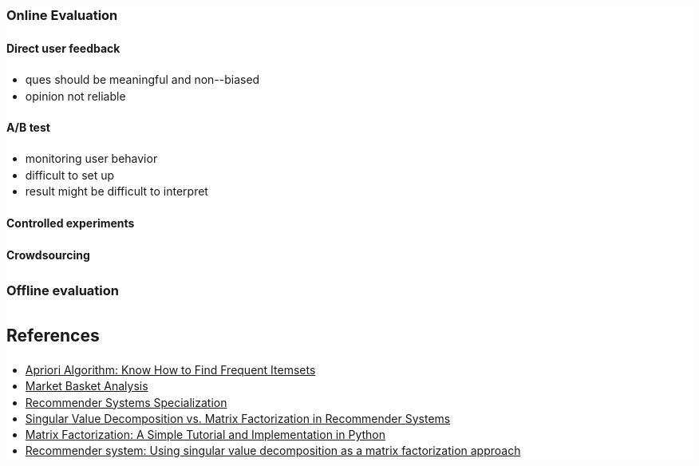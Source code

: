 
### Online Evaluation

#### Direct user feedback

- ques should be meaningful and non--biased
- opinion not reliable

#### A/B test

- monitoring user behavior
- difficult to set up
- result might be difficult to interpret

#### Controlled experiments



#### Crowdsourcing

 

### Offline evaluation



## References

- [Apriori Algorithm: Know How to Find Frequent Itemsets](https://www.edureka.co/blog/apriori-algorithm/)
- [Market Basket Analysis](https://www.kaggle.com/xvivancos/market-basket-analysis)
- [Recommender Systems Specialization](https://www.coursera.org/specializations/recommender-systems)
- [Singular Value Decomposition vs. Matrix Factorization in Recommender Systems](https://www.freecodecamp.org/news/singular-value-decomposition-vs-matrix-factorization-in-recommender-systems-b1e99bc73599/)
- [Matrix Factorization: A Simple Tutorial and Implementation in Python](http://www.quuxlabs.com/blog/2010/09/matrix-factorization-a-simple-tutorial-and-implementation-in-python/)
- [Recommender system: Using singular value decomposition as a matrix factorization approach](https://robinwitte.com/wp-content/uploads/2019/10/RecommenderSystem.pdf)

